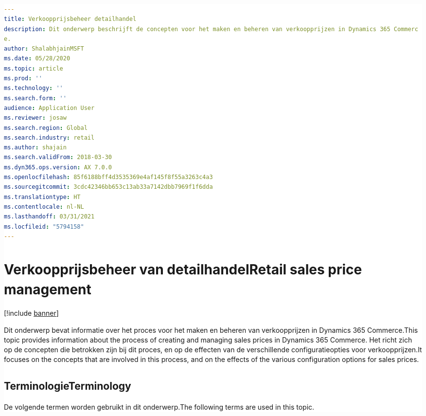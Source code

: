 ```yaml
---
title: Verkoopprijsbeheer detailhandel
description: Dit onderwerp beschrijft de concepten voor het maken en beheren van verkoopprijzen in Dynamics 365 Commerce.
author: ShalabhjainMSFT
ms.date: 05/28/2020
ms.topic: article
ms.prod: ''
ms.technology: ''
ms.search.form: ''
audience: Application User
ms.reviewer: josaw
ms.search.region: Global
ms.search.industry: retail
ms.author: shajain
ms.search.validFrom: 2018-03-30
ms.dyn365.ops.version: AX 7.0.0
ms.openlocfilehash: 85f6188bff4d3535369e4af145f8f55a3263c4a3
ms.sourcegitcommit: 3cdc42346bb653c13ab33a7142dbb7969f1f6dda
ms.translationtype: HT
ms.contentlocale: nl-NL
ms.lasthandoff: 03/31/2021
ms.locfileid: "5794158"
---
```

# <a name="retail-sales-price-management"></a><span data-ttu-id="20d4c-103">Verkoopprijsbeheer van detailhandel</span><span class="sxs-lookup"><span data-stu-id="20d4c-103">Retail sales price management</span></span>

[!include [banner](includes/banner.md)]

<span data-ttu-id="20d4c-104">Dit onderwerp bevat informatie over het proces voor het maken en beheren van verkoopprijzen in Dynamics 365 Commerce.</span><span class="sxs-lookup"><span data-stu-id="20d4c-104">This topic provides information about the process of creating and managing sales prices in Dynamics 365 Commerce.</span></span> <span data-ttu-id="20d4c-105">Het richt zich op de concepten die betrokken zijn bij dit proces, en op de effecten van de verschillende configuratieopties voor verkoopprijzen.</span><span class="sxs-lookup"><span data-stu-id="20d4c-105">It focuses on the concepts that are involved in this process, and on the effects of the various configuration options for sales prices.</span></span>

## <a name="terminology"></a><span data-ttu-id="20d4c-106">Terminologie</span><span class="sxs-lookup"><span data-stu-id="20d4c-106">Terminology</span></span>

<span data-ttu-id="20d4c-107">De volgende termen worden gebruikt in dit onderwerp.</span><span class="sxs-lookup"><span data-stu-id="20d4c-107">The following terms are used in this topic.</span></span>
